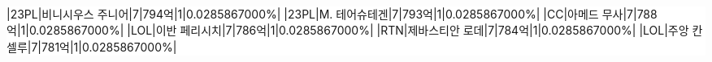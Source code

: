 |23PL|비니시우스 주니어|7|794억|1|0.0285867000%|
|23PL|M. 테어슈테겐|7|793억|1|0.0285867000%|
|CC|아메드 무사|7|788억|1|0.0285867000%|
|LOL|이반 페리시치|7|786억|1|0.0285867000%|
|RTN|제바스티안 로데|7|784억|1|0.0285867000%|
|LOL|주앙 칸셀루|7|781억|1|0.0285867000%|
